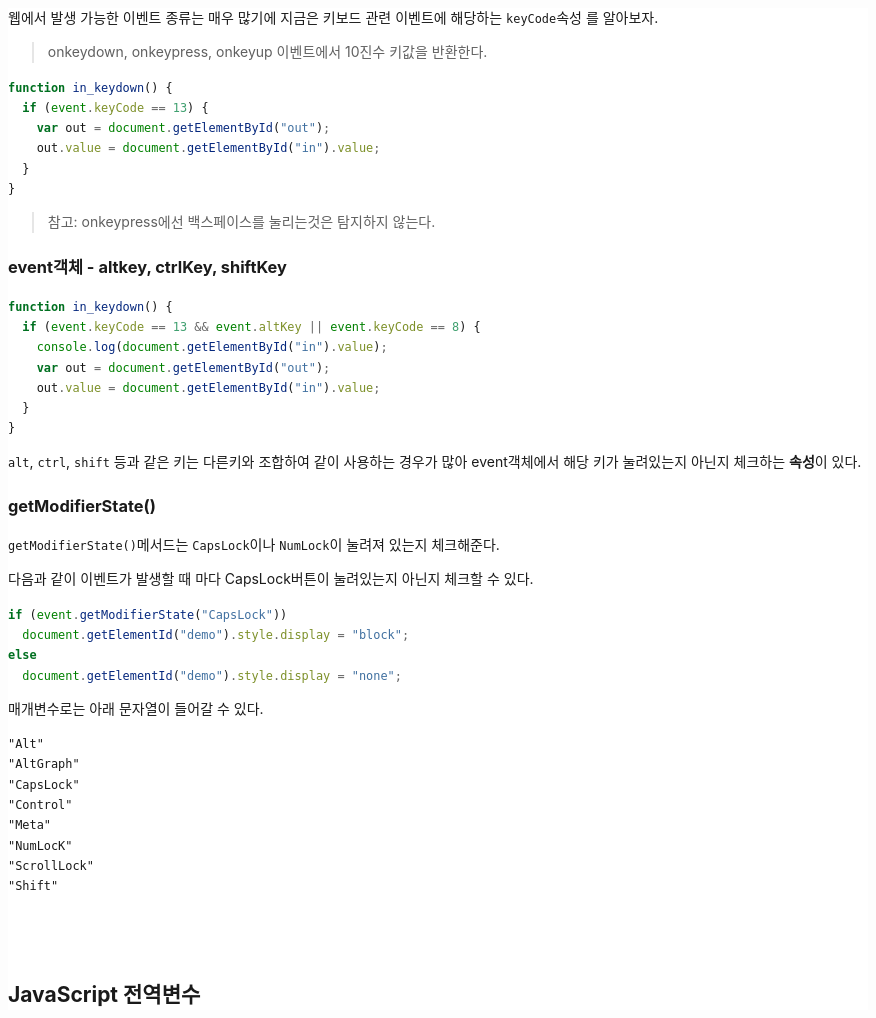 웹에서 발생 가능한 이벤트 종류는 매우 많기에 지금은 키보드 관련 이벤트에 해당하는 `keyCode`속성 를 알아보자.  

> onkeydown, onkeypress, onkeyup 이벤트에서 10진수 키값을 반환한다.  


```js
function in_keydown() {
  if (event.keyCode == 13) {
    var out = document.getElementById("out");
    out.value = document.getElementById("in").value;
  }
}
```

> 참고: onkeypress에선 백스페이스를 눌리는것은 탐지하지 않는다.  

### event객체 - altkey, ctrlKey, shiftKey

```js
function in_keydown() {
  if (event.keyCode == 13 && event.altKey || event.keyCode == 8) {
    console.log(document.getElementById("in").value);
    var out = document.getElementById("out");
    out.value = document.getElementById("in").value;
  }
}
```
`alt`, `ctrl`, `shift` 등과 같은 키는 다른키와 조합하여 같이 사용하는 경우가 많아 event객체에서 해당 키가 눌려있는지 아닌지 체크하는 **속성**이 있다.

### getModifierState()

`getModifierState()`메서드는 `CapsLock`이나 `NumLock`이 눌려져 있는지 체크해준다.  

다음과 같이 이벤트가 발생할 때 마다 CapsLock버튼이 눌려있는지 아닌지 체크할 수 있다.   

```js
if (event.getModifierState("CapsLock"))
  document.getElementId("demo").style.display = "block";
else
  document.getElementId("demo").style.display = "none";
```

매개변수로는 아래 문자열이 들어갈 수 있다.  
```
"Alt"
"AltGraph"
"CapsLock"
"Control"
"Meta"
"NumLocK"
"ScrollLock"
"Shift"
```

<br><br>


## JavaScript 전역변수
